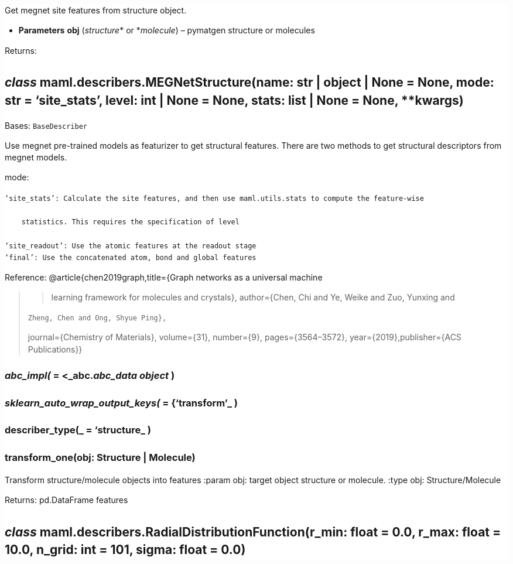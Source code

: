 Get megnet site features from structure object.

* **Parameters**
  **obj** (*structure*\* or \**molecule*) – pymatgen structure or molecules

Returns:

## *class* maml.describers.MEGNetStructure(name: str | object | None = None, mode: str = ‘site_stats’, level: int | None = None, stats: list | None = None, \*\*kwargs)

Bases: `BaseDescriber`

Use megnet pre-trained models as featurizer to get
structural features. There are two methods to get structural descriptors from
megnet models.

mode:

```none
‘site_stats’: Calculate the site features, and then use maml.utils.stats to compute the feature-wise

    statistics. This requires the specification of level

‘site_readout’: Use the atomic features at the readout stage
‘final’: Use the concatenated atom, bond and global features
```

Reference:
@article{chen2019graph,title={Graph networks as a universal machine

> > learning framework for molecules and crystals},
> author={Chen, Chi and Ye, Weike and Zuo, Yunxing and
> ```none
> Zheng, Chen and Ong, Shyue Ping},
> ```
> journal={Chemistry of Materials}, volume={31}, number={9},
> pages={3564–3572}, year={2019},publisher={ACS Publications}}

### *abc_impl(* = <_abc.*abc_data object* )

### *sklearn_auto_wrap_output_keys(* = {‘transform’_ )

### describer_type(_ = ‘structure_ )

### transform_one(obj: Structure | Molecule)

Transform structure/molecule objects into features
:param obj: target object structure or molecule.
:type obj: Structure/Molecule

Returns: pd.DataFrame features

## *class* maml.describers.RadialDistributionFunction(r_min: float = 0.0, r_max: float = 10.0, n_grid: int = 101, sigma: float = 0.0)

